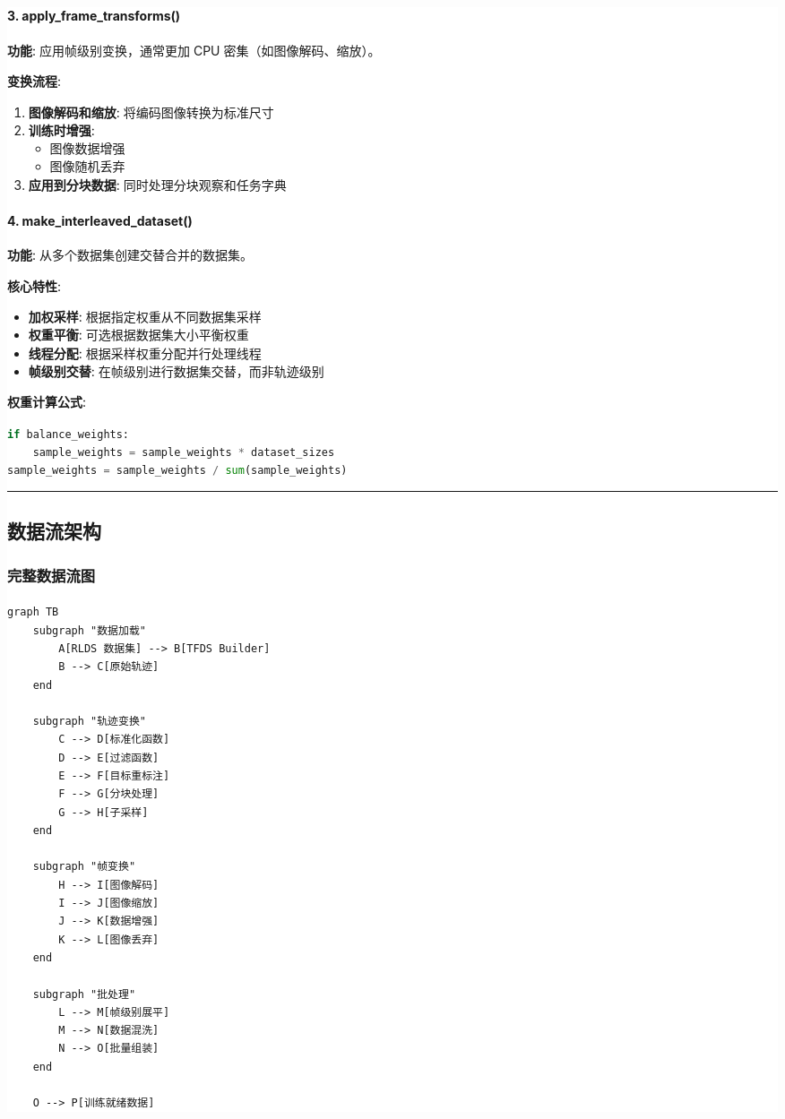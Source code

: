 #### 3. apply_frame_transforms()

**功能**: 应用帧级别变换，通常更加 CPU 密集（如图像解码、缩放）。

**变换流程**:
1. **图像解码和缩放**: 将编码图像转换为标准尺寸
2. **训练时增强**: 
   - 图像数据增强
   - 图像随机丢弃
3. **应用到分块数据**: 同时处理分块观察和任务字典

#### 4. make_interleaved_dataset()

**功能**: 从多个数据集创建交替合并的数据集。

**核心特性**:
- **加权采样**: 根据指定权重从不同数据集采样
- **权重平衡**: 可选根据数据集大小平衡权重
- **线程分配**: 根据采样权重分配并行处理线程
- **帧级别交替**: 在帧级别进行数据集交替，而非轨迹级别

**权重计算公式**:
```python
if balance_weights:
    sample_weights = sample_weights * dataset_sizes
sample_weights = sample_weights / sum(sample_weights)
```

---

## 数据流架构

### 完整数据流图

```mermaid
graph TB
    subgraph "数据加载"
        A[RLDS 数据集] --> B[TFDS Builder]
        B --> C[原始轨迹]
    end
    
    subgraph "轨迹变换"
        C --> D[标准化函数]
        D --> E[过滤函数]
        E --> F[目标重标注]
        F --> G[分块处理]
        G --> H[子采样]
    end
    
    subgraph "帧变换"
        H --> I[图像解码]
        I --> J[图像缩放]
        J --> K[数据增强]
        K --> L[图像丢弃]
    end
    
    subgraph "批处理"
        L --> M[帧级别展平]
        M --> N[数据混洗]
        N --> O[批量组装]
    end
    
    O --> P[训练就绪数据]
```
